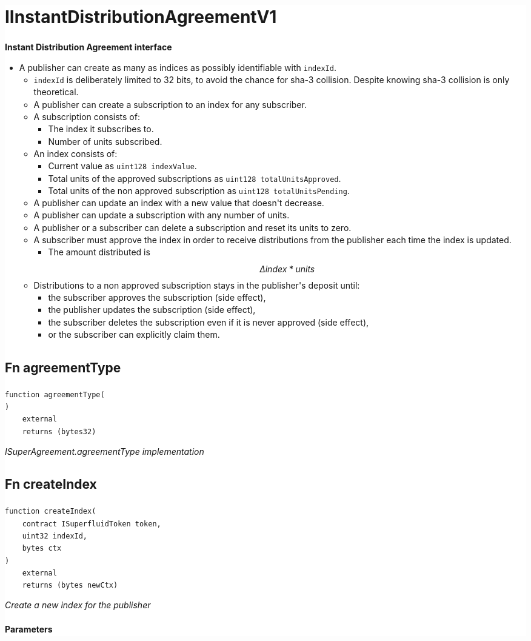 # IInstantDistributionAgreementV1

**Instant Distribution Agreement interface**

- A publisher can create as many as indices as possibly identifiable with `indexId`.
    - `indexId` is deliberately limited to 32 bits, to avoid the chance for sha-3 collision.
      Despite knowing sha-3 collision is only theoretical.
  - A publisher can create a subscription to an index for any subscriber.
  - A subscription consists of:
    - The index it subscribes to.
    - Number of units subscribed.
  - An index consists of:
    - Current value as `uint128 indexValue`.
    - Total units of the approved subscriptions as `uint128 totalUnitsApproved`.
    - Total units of the non approved subscription as `uint128 totalUnitsPending`.
  - A publisher can update an index with a new value that doesn't decrease.
  - A publisher can update a subscription with any number of units.
  - A publisher or a subscriber can delete a subscription and reset its units to zero.
  - A subscriber must approve the index in order to receive distributions from the publisher
    each time the index is updated.
    - The amount distributed is $$\Delta{index} * units$$
  - Distributions to a non approved subscription stays in the publisher's deposit until:
    - the subscriber approves the subscription (side effect),
    - the publisher updates the subscription (side effect),
    - the subscriber deletes the subscription even if it is never approved (side effect),
    - or the subscriber can explicitly claim them.

## Fn agreementType

```solidity
function agreementType(
) 
    external 
    returns (bytes32)
```
_ISuperAgreement.agreementType implementation_

## Fn createIndex

```solidity
function createIndex(
    contract ISuperfluidToken token,
    uint32 indexId,
    bytes ctx
) 
    external 
    returns (bytes newCtx)
```
_Create a new index for the publisher_

#### Parameters
